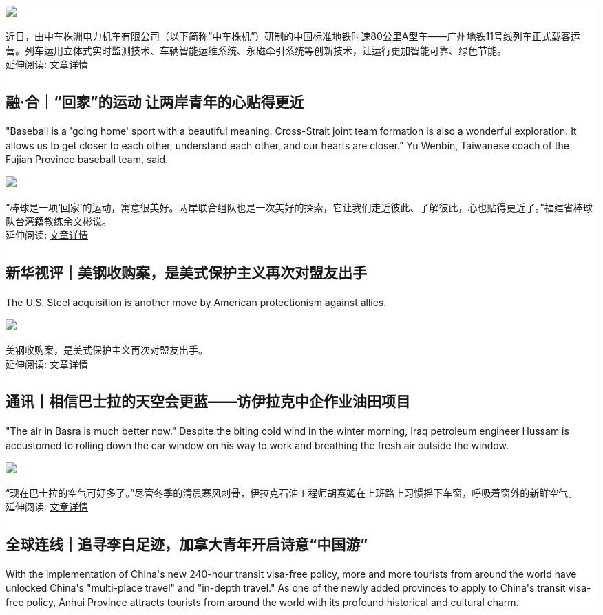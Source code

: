 <img src="https://p3.img.cctvpic.com/photoworkspace/2025/01/08/2025010815472027204.jpg" />   

近日，由中车株洲电力机车有限公司（以下简称“中车株机”）研制的中国标准地铁时速80公里A型车——广州地铁11号线列车正式载客运营。列车运用立体式实时监测技术、车辆智能运维系统、永磁牵引系统等创新技术，让运行更加智能可靠、绿色节能。   
延伸阅读: [文章详情](https://news.cctv.com/2025/01/08/ARTIoxirTD84DNviWGcUS7SM250108.shtml)   

<qrcode title="“想到的第一个词是‘感恩’”（挚友·中国政府友谊奖获得者系列报道）" image="https://p3.img.cctvpic.com/photoworkspace/2025/01/08/2025010815472027204.jpg" />   

## 融·合｜“回家”的运动 让两岸青年的心贴得更近   
"Baseball is a 'going home' sport with a beautiful meaning. Cross-Strait joint team formation is also a wonderful exploration. It allows us to get closer to each other, understand each other, and our hearts are closer." Yu Wenbin, Taiwanese coach of the Fujian Province baseball team, said.   

<img src="https://p2.img.cctvpic.com/photoworkspace/2025/01/08/2025010815435085154.jpg" />   

“棒球是一项‘回家’的运动，寓意很美好。两岸联合组队也是一次美好的探索，它让我们走近彼此、了解彼此，心也贴得更近了。”福建省棒球队台湾籍教练余文彬说。   
延伸阅读: [文章详情](https://news.cctv.com/2025/01/08/ARTI0ceVGfbMFI6moLWsmn6n250108.shtml)   

<qrcode title="融·合｜“回家”的运动 让两岸青年的心贴得更近" image="https://p2.img.cctvpic.com/photoworkspace/2025/01/08/2025010815435085154.jpg" />   

## 新华视评｜美钢收购案，是美式保护主义再次对盟友出手   
The U.S. Steel acquisition is another move by American protectionism against allies.   

<img src="https://p4.img.cctvpic.com/photoworkspace/2025/01/08/2025010815411511161.jpg" />   

美钢收购案，是美式保护主义再次对盟友出手。   
延伸阅读: [文章详情](https://news.cctv.com/2025/01/08/ARTItHBK1U714zEjtJF5N4rm250108.shtml)   

<qrcode title="新华视评｜美钢收购案，是美式保护主义再次对盟友出手" image="https://p4.img.cctvpic.com/photoworkspace/2025/01/08/2025010815411511161.jpg" />   

## 通讯丨相信巴士拉的天空会更蓝——访伊拉克中企作业油田项目   
"The air in Basra is much better now." Despite the biting cold wind in the winter morning, Iraq petroleum engineer Hussam is accustomed to rolling down the car window on his way to work and breathing the fresh air outside the window.   

<img src="https://p2.img.cctvpic.com/photoworkspace/2025/01/08/2025010815372081280.jpg" />   

“现在巴士拉的空气可好多了。”尽管冬季的清晨寒风刺骨，伊拉克石油工程师胡赛姆在上班路上习惯摇下车窗，呼吸着窗外的新鲜空气。   
延伸阅读: [文章详情](https://news.cctv.com/2025/01/08/ARTIldBAaiTMHQqs0RKCtkA2250108.shtml)   

<qrcode title="通讯丨相信巴士拉的天空会更蓝——访伊拉克中企作业油田项目" image="https://p2.img.cctvpic.com/photoworkspace/2025/01/08/2025010815372081280.jpg" />   

## 全球连线｜追寻李白足迹，加拿大青年开启诗意“中国游”   
With the implementation of China's new 240-hour transit visa-free policy, more and more tourists from around the world have unlocked China's "multi-place travel" and "in-depth travel." As one of the newly added provinces to apply to China's transit visa-free policy, Anhui Province attracts tourists from around the world with its profound historical and cultural charm.   
